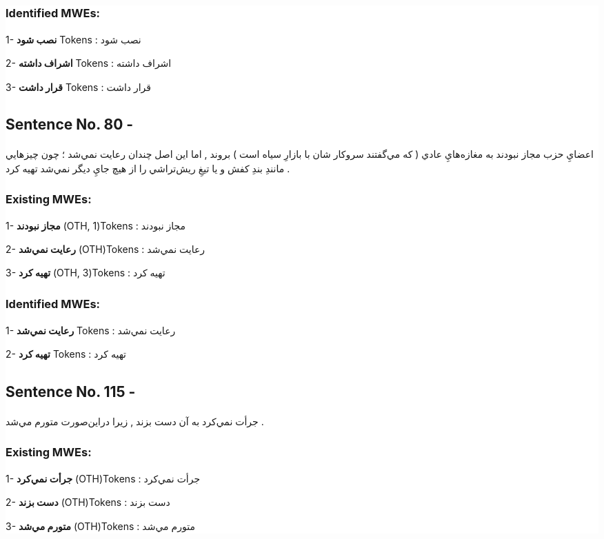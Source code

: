 ### Identified MWEs: 
1- **نصب شود** Tokens : 
نصب
شود

2- **اشراف داشته** Tokens : 
اشراف
داشته

3- **قرار داشت** Tokens : 
قرار
داشت

## Sentence No. 80 - 
اعضايِ حزب مجاز نبودند به مغازه‌هايِ عادي ( که مي‌گفتند سروکار شان با بازارِ سياه است ) بروند , اما اين اصل چندان رعايت نمي‌شد ؛ چون چيزهايي مانندِ بندِ کفش و يا تيغِ ريش‌تراشي را از هيچ جايِ ديگر نمي‌شد تهيه کرد . 
### Existing MWEs: 
1- **مجاز نبودند** (OTH, 1)Tokens : 
مجاز
نبودند

2- **رعايت نمي‌شد** (OTH)Tokens : 
رعايت
نمي‌شد

3- **تهيه کرد** (OTH, 3)Tokens : 
تهيه
کرد

### Identified MWEs: 
1- **رعايت نمي‌شد** Tokens : 
رعايت
نمي‌شد

2- **تهيه کرد** Tokens : 
تهيه
کرد

## Sentence No. 115 - 
جرأت نمي‌کرد به آن دست بزند , زيرا دراين‌صورت متورم مي‌شد . 
### Existing MWEs: 
1- **جرأت نمي‌کرد** (OTH)Tokens : 
جرأت
نمي‌کرد

2- **دست بزند** (OTH)Tokens : 
دست
بزند

3- **متورم مي‌شد** (OTH)Tokens : 
متورم
مي‌شد

